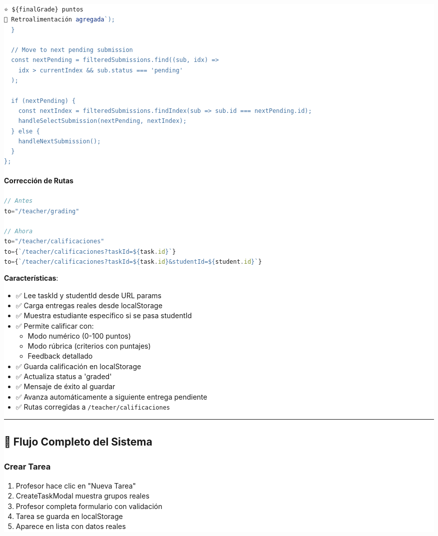 ```typescript
⭐ ${finalGrade} puntos
📝 Retroalimentación agregada`);
  }
  
  // Move to next pending submission
  const nextPending = filteredSubmissions.find((sub, idx) => 
    idx > currentIndex && sub.status === 'pending'
  );
  
  if (nextPending) {
    const nextIndex = filteredSubmissions.findIndex(sub => sub.id === nextPending.id);
    handleSelectSubmission(nextPending, nextIndex);
  } else {
    handleNextSubmission();
  }
};
```

#### Corrección de Rutas
```typescript
// Antes
to="/teacher/grading"

// Ahora
to="/teacher/calificaciones"
to={`/teacher/calificaciones?taskId=${task.id}`}
to={`/teacher/calificaciones?taskId=${task.id}&studentId=${student.id}`}
```

**Características**:
- ✅ Lee taskId y studentId desde URL params
- ✅ Carga entregas reales desde localStorage
- ✅ Muestra estudiante específico si se pasa studentId
- ✅ Permite calificar con:
  - Modo numérico (0-100 puntos)
  - Modo rúbrica (criterios con puntajes)
  - Feedback detallado
- ✅ Guarda calificación en localStorage
- ✅ Actualiza status a 'graded'
- ✅ Mensaje de éxito al guardar
- ✅ Avanza automáticamente a siguiente entrega pendiente
- ✅ Rutas corregidas a `/teacher/calificaciones`

---

## 🔄 Flujo Completo del Sistema

### Crear Tarea
1. Profesor hace clic en "Nueva Tarea"
2. CreateTaskModal muestra grupos reales
3. Profesor completa formulario con validación
4. Tarea se guarda en localStorage
5. Aparece en lista con datos reales

